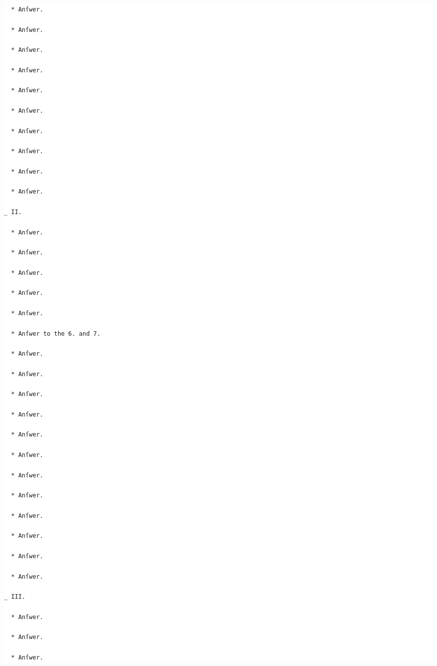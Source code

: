       * Anſwer.

      * Anſwer.

      * Anſwer.

      * Anſwer.

      * Anſwer.

      * Anſwer.

      * Anſwer.

      * Anſwer.

      * Anſwer.

      * Anſwer.

    _ II.

      * Anſwer.

      * Anſwer.

      * Anſwer.

      * Anſwer.

      * Anſwer.

      * Anſwer to the 6. and 7.

      * Anſwer.

      * Anſwer.

      * Anſwer.

      * Anſwer.

      * Anſwer.

      * Anſwer.

      * Anſwer.

      * Anſwer.

      * Anſwer.

      * Anſwer.

      * Anſwer.

      * Anſwer.

    _ III.

      * Anſwer.

      * Anſwer.

      * Anſwer.

